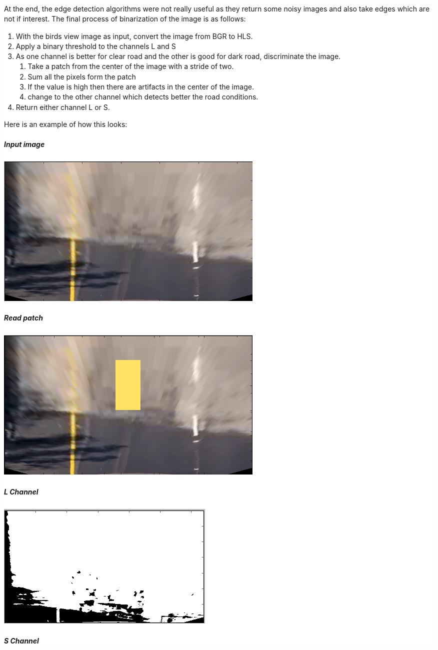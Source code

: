At the end, the edge detection algorithms were not really useful as they return some noisy images
and also take edges which are not if interest. The final process of binarization of the image is as follows:

1. With the birds view image as input, convert the image from BGR to HLS.
2. Apply a binary threshold to the channels L and S
3. As one channel is better for clear road and the other is good for dark road, discriminate the image.
    1. Take a patch from the center of the image with a stride of two.
    2. Sum all the pixels form the patch
    3. If the value is high then there are artifacts in the center of the image.
    4. change to the other channel which detects better the road conditions.
4. Return either channel L or S.

Here is an example of how this looks:
##### _Input image_
![](./output_images/clear_patch.png)
##### _Read patch_
![](./output_images/patch.png)
##### _L Channel_
![](./output_images/L_channel.png)
##### _S Channel_